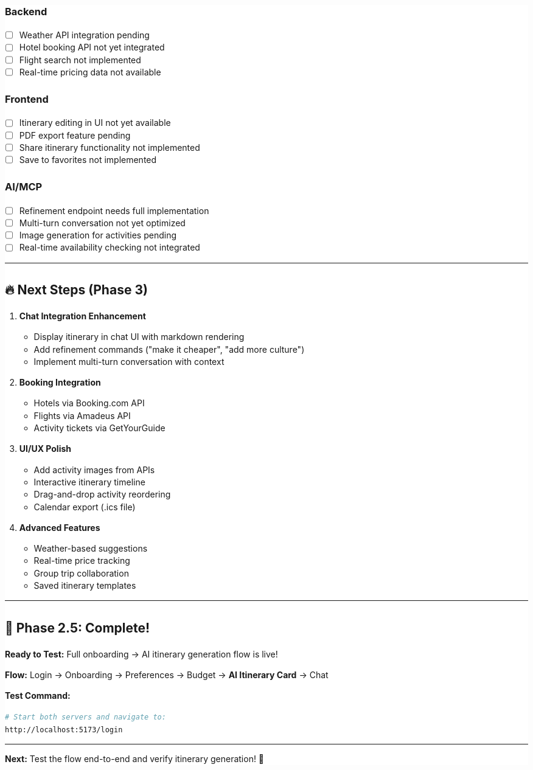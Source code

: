 ### **Backend**
- [ ] Weather API integration pending
- [ ] Hotel booking API not yet integrated
- [ ] Flight search not implemented
- [ ] Real-time pricing data not available

### **Frontend**
- [ ] Itinerary editing in UI not yet available
- [ ] PDF export feature pending
- [ ] Share itinerary functionality not implemented
- [ ] Save to favorites not implemented

### **AI/MCP**
- [ ] Refinement endpoint needs full implementation
- [ ] Multi-turn conversation not yet optimized
- [ ] Image generation for activities pending
- [ ] Real-time availability checking not integrated

---

## 🔥 Next Steps (Phase 3)

1. **Chat Integration Enhancement**
   - Display itinerary in chat UI with markdown rendering
   - Add refinement commands ("make it cheaper", "add more culture")
   - Implement multi-turn conversation with context

2. **Booking Integration**
   - Hotels via Booking.com API
   - Flights via Amadeus API
   - Activity tickets via GetYourGuide

3. **UI/UX Polish**
   - Add activity images from APIs
   - Interactive itinerary timeline
   - Drag-and-drop activity reordering
   - Calendar export (.ics file)

4. **Advanced Features**
   - Weather-based suggestions
   - Real-time price tracking
   - Group trip collaboration
   - Saved itinerary templates

---

## 🎊 Phase 2.5: Complete!

**Ready to Test:** Full onboarding → AI itinerary generation flow is live!

**Flow:** Login → Onboarding → Preferences → Budget → **AI Itinerary Card** → Chat

**Test Command:**
```bash
# Start both servers and navigate to:
http://localhost:5173/login
```

---

**Next:** Test the flow end-to-end and verify itinerary generation! 🚀
